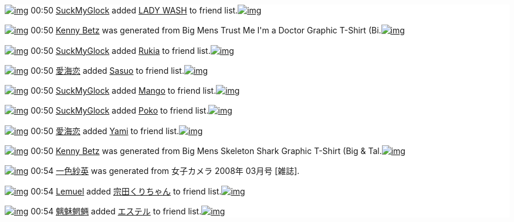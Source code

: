 [![img](http://img845.imageshack.us/img845/1300/oy5v.jpg)](http://www.barcodekanojo.com/user/316507/SuckMyGlock) 00:50 [SuckMyGlock](http://www.barcodekanojo.com/user/316507/SuckMyGlock) added [LADY WASH](http://www.barcodekanojo.com/kanojo/2632374/LADY%20WASH) to friend list.[![img](http://i.imgur.com/WR0naKP.jpg)](http://www.barcodekanojo.com/kanojo/2632374/LADY%20WASH) 

[![img](http://i.imgur.com/WR0naKP.jpg)](http://www.barcodekanojo.com/kanojo/2868691/Kenny%20Betz) 00:50 [Kenny Betz](http://www.barcodekanojo.com/kanojo/2868691/Kenny%20Betz) was generated from Big Mens Trust Me I'm a Doctor Graphic T-Shirt (Bi.[![img](http://i.imgur.com/WR0naKP.jpg)](http://www.barcodekanojo.com/product_images/barcode/5478518/1396194597/Big%20Mens%20Trust%20Me%20I%27m%20a%20Doctor%20Graphic%20T-Shirt%20%28Bi.jpg) 

[![img](http://img845.imageshack.us/img845/1300/oy5v.jpg)](http://www.barcodekanojo.com/user/316507/SuckMyGlock) 00:50 [SuckMyGlock](http://www.barcodekanojo.com/user/316507/SuckMyGlock) added [Rukia](http://www.barcodekanojo.com/kanojo/829774/Rukia) to friend list.[![img](http://i.imgur.com/WR0naKP.jpg)](http://www.barcodekanojo.com/kanojo/829774/Rukia) 

[![img](http://img203.imageshack.us/img203/8242/j4ji.jpg)](http://www.barcodekanojo.com/user/400871/%E6%84%9B%E6%B5%B7%E6%81%8B) 00:50 [愛海恋](http://www.barcodekanojo.com/user/400871/%E6%84%9B%E6%B5%B7%E6%81%8B) added [Sasuo](http://www.barcodekanojo.com/kanojo/2400040/Sasuo) to friend list.[![img](http://i.imgur.com/WR0naKP.jpg)](http://www.barcodekanojo.com/kanojo/2400040/Sasuo) 

[![img](http://img845.imageshack.us/img845/1300/oy5v.jpg)](http://www.barcodekanojo.com/user/316507/SuckMyGlock) 00:50 [SuckMyGlock](http://www.barcodekanojo.com/user/316507/SuckMyGlock) added [Mango](http://www.barcodekanojo.com/kanojo/386553/Mango) to friend list.[![img](http://i.imgur.com/WR0naKP.jpg)](http://www.barcodekanojo.com/kanojo/386553/Mango) 

[![img](http://img845.imageshack.us/img845/1300/oy5v.jpg)](http://www.barcodekanojo.com/user/316507/SuckMyGlock) 00:50 [SuckMyGlock](http://www.barcodekanojo.com/user/316507/SuckMyGlock) added [Poko](http://www.barcodekanojo.com/kanojo/2834640/Poko) to friend list.[![img](http://i.imgur.com/WR0naKP.jpg)](http://www.barcodekanojo.com/kanojo/2834640/Poko) 

[![img](http://img203.imageshack.us/img203/8242/j4ji.jpg)](http://www.barcodekanojo.com/user/400871/%E6%84%9B%E6%B5%B7%E6%81%8B) 00:50 [愛海恋](http://www.barcodekanojo.com/user/400871/%E6%84%9B%E6%B5%B7%E6%81%8B) added [Yami](http://www.barcodekanojo.com/kanojo/2489004/Yami) to friend list.[![img](http://i.imgur.com/WR0naKP.jpg)](http://www.barcodekanojo.com/kanojo/2489004/Yami) 

[![img](http://i.imgur.com/WR0naKP.jpg)](http://www.barcodekanojo.com/kanojo/2868692/Kenny%20Betz) 00:50 [Kenny Betz](http://www.barcodekanojo.com/kanojo/2868692/Kenny%20Betz) was generated from Big Mens Skeleton Shark Graphic T-Shirt (Big &amp; Tal.[![img](http://i.imgur.com/WR0naKP.jpg)](http://www.barcodekanojo.com/product_images/barcode/5478524/1396194658/Big%20Mens%20Skeleton%20Shark%20Graphic%20T-Shirt%20%28Big%20%26%20Tal.jpg) 

[![img](http://i.imgur.com/WR0naKP.jpg)](http://www.barcodekanojo.com/kanojo/2868701/%E4%B8%80%E8%89%B2%E7%B4%97%E8%8B%B1) 00:54 [一色紗英](http://www.barcodekanojo.com/kanojo/2868701/%E4%B8%80%E8%89%B2%E7%B4%97%E8%8B%B1) was generated from 女子カメラ 2008年 03月号 [雑誌].

[![img](http://img853.imageshack.us/img853/9176/m5we.jpg)](http://www.barcodekanojo.com/user/399321/Lemuel) 00:54 [Lemuel](http://www.barcodekanojo.com/user/399321/Lemuel) added [宗田くりちゃん](http://www.barcodekanojo.com/kanojo/1626566/%E5%AE%97%E7%94%B0%E3%81%8F%E3%82%8A%E3%81%A1%E3%82%83%E3%82%93) to friend list.[![img](http://i.imgur.com/WR0naKP.jpg)](http://www.barcodekanojo.com/kanojo/1626566/%E5%AE%97%E7%94%B0%E3%81%8F%E3%82%8A%E3%81%A1%E3%82%83%E3%82%93) 

[![img](http://i.imgur.com/WR0naKP.jpg)](http://www.barcodekanojo.com/user/7437/%E9%AD%91%E9%AD%85%E9%AD%8D%E9%AD%8E) 00:54 [魑魅魍魎](http://www.barcodekanojo.com/user/7437/%E9%AD%91%E9%AD%85%E9%AD%8D%E9%AD%8E) added [エステル](http://www.barcodekanojo.com/kanojo/2544410/%E3%82%A8%E3%82%B9%E3%83%86%E3%83%AB) to friend list.[![img](http://i.imgur.com/WR0naKP.jpg)](http://www.barcodekanojo.com/kanojo/2544410/%E3%82%A8%E3%82%B9%E3%83%86%E3%83%AB) 

